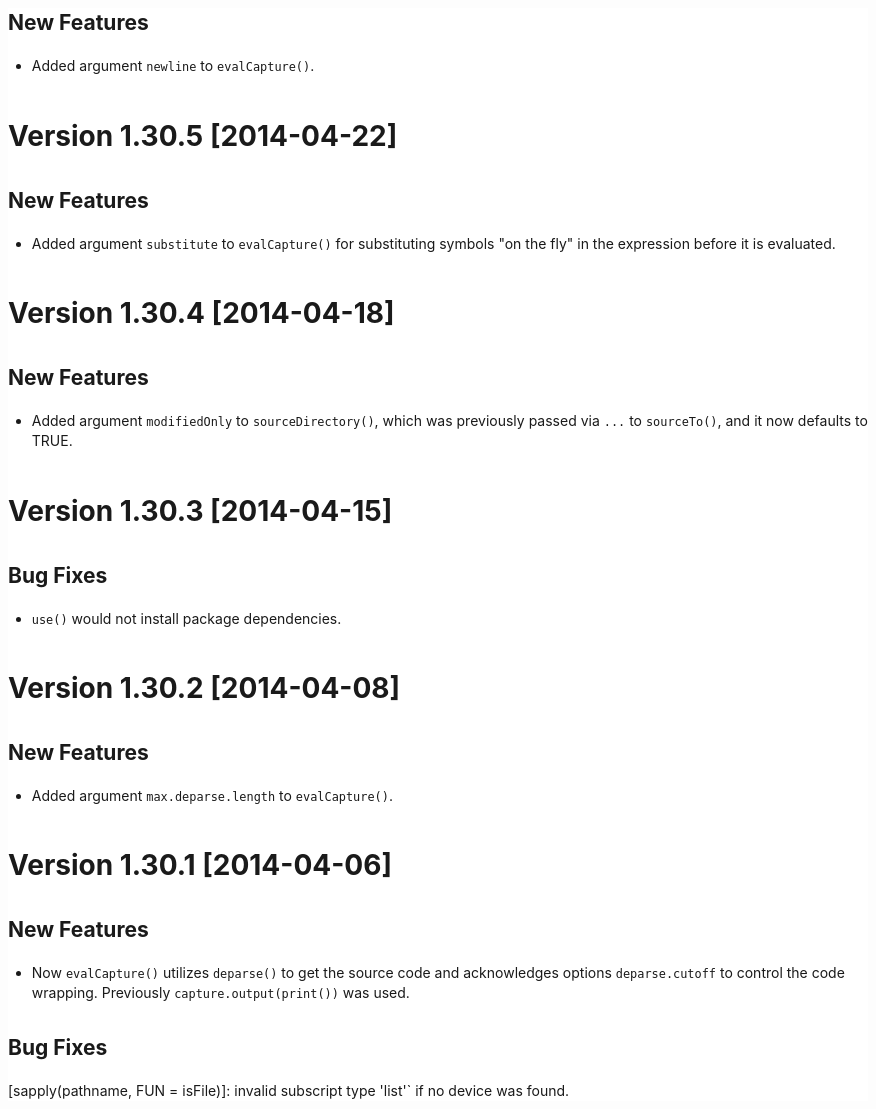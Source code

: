 ## New Features

 * Added argument `newline` to `evalCapture()`.
 
 
# Version 1.30.5 [2014-04-22]

## New Features

 * Added argument `substitute` to `evalCapture()` for substituting
   symbols "on the fly" in the expression before it is evaluated.
 
 
# Version 1.30.4 [2014-04-18]

## New Features

 * Added argument `modifiedOnly` to `sourceDirectory()`, which was
   previously passed via `...` to `sourceTo()`, and it now defaults to
   TRUE.
 
 
# Version 1.30.3 [2014-04-15]

## Bug Fixes

 * `use()` would not install package dependencies.
 
 
# Version 1.30.2 [2014-04-08]

## New Features

 * Added argument `max.deparse.length` to `evalCapture()`.
 
 
# Version 1.30.1 [2014-04-06]

## New Features

 * Now `evalCapture()` utilizes `deparse()` to get the source code and
   acknowledges options `deparse.cutoff` to control the code wrapping.
   Previously `capture.output(print())` was used.

## Bug Fixes


   [sapply(pathname, FUN = isFile)]: invalid subscript type 'list'` if no device was found.